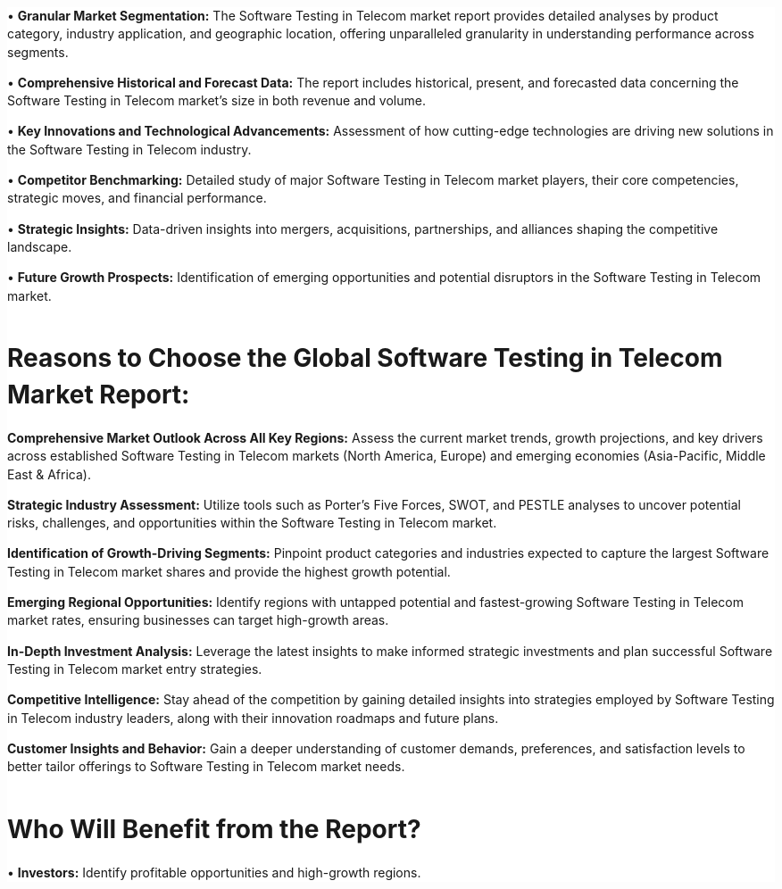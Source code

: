 • <strong>Granular Market Segmentation:</strong> The Software Testing in Telecom market report provides detailed analyses by product category, industry application, and geographic location, offering unparalleled granularity in understanding performance across segments.

• <strong>Comprehensive Historical and Forecast Data:</strong> The report includes historical, present, and forecasted data concerning the Software Testing in Telecom market’s size in both revenue and volume.

• <strong>Key Innovations and Technological Advancements:</strong> Assessment of how cutting-edge technologies are driving new solutions in the Software Testing in Telecom industry.

• <strong>Competitor Benchmarking:</strong> Detailed study of major Software Testing in Telecom market players, their core competencies, strategic moves, and financial performance.

• <strong>Strategic Insights:</strong> Data-driven insights into mergers, acquisitions, partnerships, and alliances shaping the competitive landscape.

• <strong>Future Growth Prospects:</strong> Identification of emerging opportunities and potential disruptors in the Software Testing in Telecom market.

# <strong>Reasons to Choose the Global Software Testing in Telecom Market Report:</strong>

<strong>Comprehensive Market Outlook Across All Key Regions:</strong>
Assess the current market trends, growth projections, and key drivers across established Software Testing in Telecom markets (North America, Europe) and emerging economies (Asia-Pacific, Middle East & Africa).

<strong>Strategic Industry Assessment:</strong>
Utilize tools such as Porter’s Five Forces, SWOT, and PESTLE analyses to uncover potential risks, challenges, and opportunities within the Software Testing in Telecom market.

<strong>Identification of Growth-Driving Segments:</strong>
Pinpoint product categories and industries expected to capture the largest Software Testing in Telecom market shares and provide the highest growth potential.

<strong>Emerging Regional Opportunities:</strong>
Identify regions with untapped potential and fastest-growing Software Testing in Telecom market rates, ensuring businesses can target high-growth areas.

<strong>In-Depth Investment Analysis:</strong>
Leverage the latest insights to make informed strategic investments and plan successful Software Testing in Telecom market entry strategies.

<strong>Competitive Intelligence:</strong>
Stay ahead of the competition by gaining detailed insights into strategies employed by Software Testing in Telecom industry leaders, along with their innovation roadmaps and future plans.

<strong>Customer Insights and Behavior:</strong>
Gain a deeper understanding of customer demands, preferences, and satisfaction levels to better tailor offerings to Software Testing in Telecom market needs.

# <strong>Who Will Benefit from the Report?</strong>

• <strong>Investors:</strong> Identify profitable opportunities and high-growth regions.
